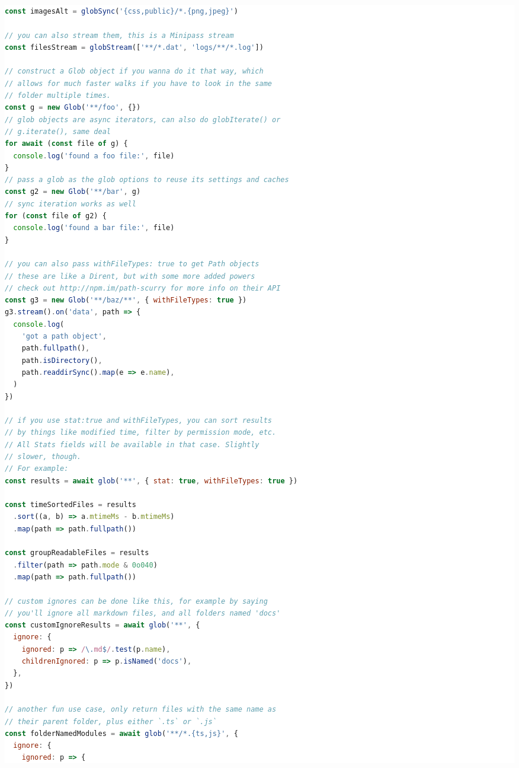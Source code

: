 ```js
const imagesAlt = globSync('{css,public}/*.{png,jpeg}')

// you can also stream them, this is a Minipass stream
const filesStream = globStream(['**/*.dat', 'logs/**/*.log'])

// construct a Glob object if you wanna do it that way, which
// allows for much faster walks if you have to look in the same
// folder multiple times.
const g = new Glob('**/foo', {})
// glob objects are async iterators, can also do globIterate() or
// g.iterate(), same deal
for await (const file of g) {
  console.log('found a foo file:', file)
}
// pass a glob as the glob options to reuse its settings and caches
const g2 = new Glob('**/bar', g)
// sync iteration works as well
for (const file of g2) {
  console.log('found a bar file:', file)
}

// you can also pass withFileTypes: true to get Path objects
// these are like a Dirent, but with some more added powers
// check out http://npm.im/path-scurry for more info on their API
const g3 = new Glob('**/baz/**', { withFileTypes: true })
g3.stream().on('data', path => {
  console.log(
    'got a path object',
    path.fullpath(),
    path.isDirectory(),
    path.readdirSync().map(e => e.name),
  )
})

// if you use stat:true and withFileTypes, you can sort results
// by things like modified time, filter by permission mode, etc.
// All Stats fields will be available in that case. Slightly
// slower, though.
// For example:
const results = await glob('**', { stat: true, withFileTypes: true })

const timeSortedFiles = results
  .sort((a, b) => a.mtimeMs - b.mtimeMs)
  .map(path => path.fullpath())

const groupReadableFiles = results
  .filter(path => path.mode & 0o040)
  .map(path => path.fullpath())

// custom ignores can be done like this, for example by saying
// you'll ignore all markdown files, and all folders named 'docs'
const customIgnoreResults = await glob('**', {
  ignore: {
    ignored: p => /\.md$/.test(p.name),
    childrenIgnored: p => p.isNamed('docs'),
  },
})

// another fun use case, only return files with the same name as
// their parent folder, plus either `.ts` or `.js`
const folderNamedModules = await glob('**/*.{ts,js}', {
  ignore: {
    ignored: p => {
```